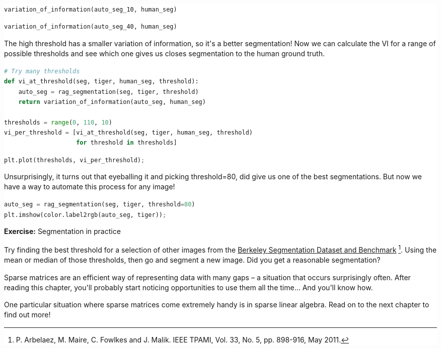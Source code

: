 ```python
variation_of_information(auto_seg_10, human_seg)
```

```python
variation_of_information(auto_seg_40, human_seg)
```

The high threshold has a smaller variation of information, so it's a better segmentation!
Now we can calculate the VI for a range of possible thresholds and see which one gives us closes segmentation to the human ground truth.

```python
# Try many thresholds
def vi_at_threshold(seg, tiger, human_seg, threshold):
    auto_seg = rag_segmentation(seg, tiger, threshold)
    return variation_of_information(auto_seg, human_seg)

thresholds = range(0, 110, 10)
vi_per_threshold = [vi_at_threshold(seg, tiger, human_seg, threshold)
                    for threshold in thresholds]
```

```python
plt.plot(thresholds, vi_per_threshold);
```


Unsurprisingly, it turns out that eyeballing it and picking threshold=80, did give us one of the best segmentations.
But now we have a way to automate this process for any image!

```python
auto_seg = rag_segmentation(seg, tiger, threshold=80)
plt.imshow(color.label2rgb(auto_seg, tiger));
```




**Exercise:** Segmentation in practice

Try finding the best threshold for a selection of other images from the [Berkeley Segmentation Dataset and Benchmark](https://www.eecs.berkeley.edu/Research/Projects/CS/vision/bsds/) [^bsds].
Using the mean or median of those thresholds, then go and segment a new image. Did you get a reasonable segmentation?



Sparse matrices are an efficient way of representing data with many gaps – a
situation that occurs surprisingly often. After reading this chapter, you'll
probably start noticing opportunities to use them all the time... And you'll
know how.

One particular situation where sparse matrices come extremely handy is in
sparse linear algebra. Read on to the next chapter to find out more!

[^bsds]: P. Arbelaez, M. Maire, C. Fowlkes and J. Malik. IEEE TPAMI, Vol. 33, No. 5, pp. 898-916, May 2011.


[^Newman]: Newman MEJ (2006). Modularity and community structure in networks.